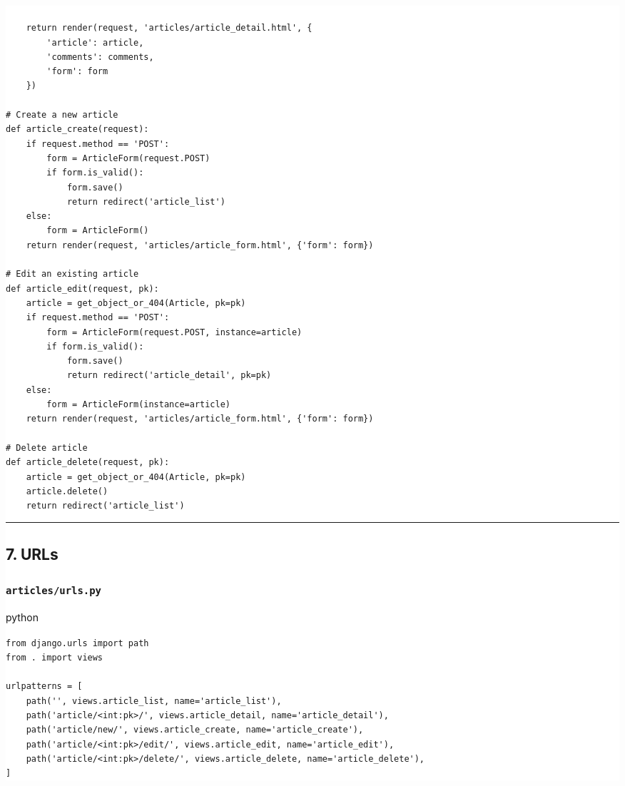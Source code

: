 ```
    
    return render(request, 'articles/article_detail.html', {
        'article': article,
        'comments': comments,
        'form': form
    })

# Create a new article
def article_create(request):
    if request.method == 'POST':
        form = ArticleForm(request.POST)
        if form.is_valid():
            form.save()
            return redirect('article_list')
    else:
        form = ArticleForm()
    return render(request, 'articles/article_form.html', {'form': form})

# Edit an existing article
def article_edit(request, pk):
    article = get_object_or_404(Article, pk=pk)
    if request.method == 'POST':
        form = ArticleForm(request.POST, instance=article)
        if form.is_valid():
            form.save()
            return redirect('article_detail', pk=pk)
    else:
        form = ArticleForm(instance=article)
    return render(request, 'articles/article_form.html', {'form': form})

# Delete article
def article_delete(request, pk):
    article = get_object_or_404(Article, pk=pk)
    article.delete()
    return redirect('article_list')

```

---

## 7. URLs

### `articles/urls.py`

python

```
from django.urls import path
from . import views

urlpatterns = [
    path('', views.article_list, name='article_list'),
    path('article/<int:pk>/', views.article_detail, name='article_detail'),
    path('article/new/', views.article_create, name='article_create'),
    path('article/<int:pk>/edit/', views.article_edit, name='article_edit'),
    path('article/<int:pk>/delete/', views.article_delete, name='article_delete'),
]
```
